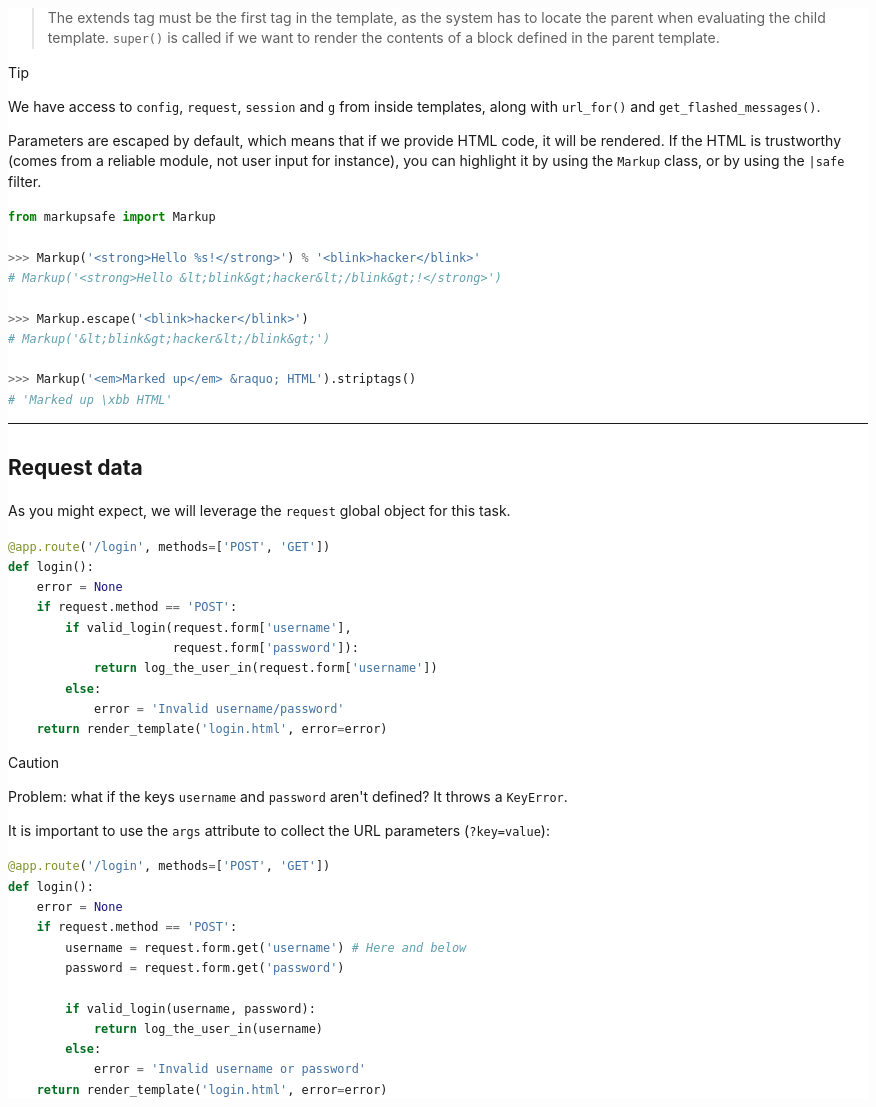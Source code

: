 > The extends tag must be the first tag in the template, as the system has to locate the parent when evaluating the child template.
> `super()` is called if we want to render the contents of a block defined in the parent template.

> [!tip]
> We have access to `config`, `request`, `session` and `g` from inside templates, along with `url_for()` and `get_flashed_messages()`.

Parameters are escaped by default, which means that if we provide HTML code, it will be rendered.
If the HTML is trustworthy (comes from a reliable module, not user input for instance), you can highlight it by using the `Markup` class, or by using the `|safe` filter.
```python
from markupsafe import Markup

>>> Markup('<strong>Hello %s!</strong>') % '<blink>hacker</blink>'
# Markup('<strong>Hello &lt;blink&gt;hacker&lt;/blink&gt;!</strong>')

>>> Markup.escape('<blink>hacker</blink>')
# Markup('&lt;blink&gt;hacker&lt;/blink&gt;')

>>> Markup('<em>Marked up</em> &raquo; HTML').striptags()
# 'Marked up \xbb HTML'
```


***
## Request data

As you might expect, we will leverage the `request` global object for this task.
```python
@app.route('/login', methods=['POST', 'GET'])
def login():
    error = None
    if request.method == 'POST':
        if valid_login(request.form['username'],
                       request.form['password']):
            return log_the_user_in(request.form['username'])
        else:
            error = 'Invalid username/password'
    return render_template('login.html', error=error)
```
> [!caution]
> Problem: what if the keys `username` and `password` aren't defined? It throws a `KeyError`.

It is important to use the `args` attribute to collect the URL parameters (`?key=value`):
```python
@app.route('/login', methods=['POST', 'GET'])
def login():
    error = None
    if request.method == 'POST':
        username = request.form.get('username') # Here and below
        password = request.form.get('password')

        if valid_login(username, password):
            return log_the_user_in(username)
        else:
            error = 'Invalid username or password'
    return render_template('login.html', error=error)
```
